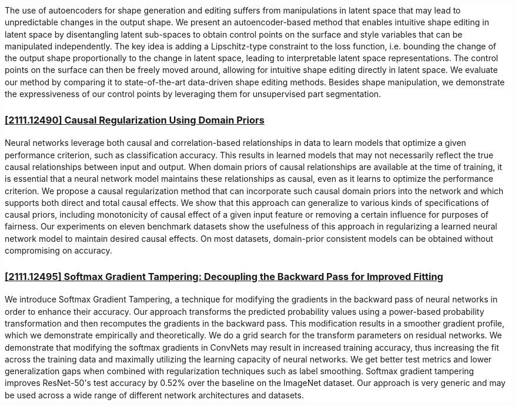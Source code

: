 
  The use of autoencoders for shape generation and editing suffers from
manipulations in latent space that may lead to unpredictable changes in the
output shape. We present an autoencoder-based method that enables intuitive
shape editing in latent space by disentangling latent sub-spaces to obtain
control points on the surface and style variables that can be manipulated
independently. The key idea is adding a Lipschitz-type constraint to the loss
function, i.e. bounding the change of the output shape proportionally to the
change in latent space, leading to interpretable latent space representations.
The control points on the surface can then be freely moved around, allowing for
intuitive shape editing directly in latent space. We evaluate our method by
comparing it to state-of-the-art data-driven shape editing methods. Besides
shape manipulation, we demonstrate the expressiveness of our control points by
leveraging them for unsupervised part segmentation.

    

### [[2111.12490] Causal Regularization Using Domain Priors](http://arxiv.org/abs/2111.12490)


  Neural networks leverage both causal and correlation-based relationships in
data to learn models that optimize a given performance criterion, such as
classification accuracy. This results in learned models that may not
necessarily reflect the true causal relationships between input and output.
When domain priors of causal relationships are available at the time of
training, it is essential that a neural network model maintains these
relationships as causal, even as it learns to optimize the performance
criterion. We propose a causal regularization method that can incorporate such
causal domain priors into the network and which supports both direct and total
causal effects. We show that this approach can generalize to various kinds of
specifications of causal priors, including monotonicity of causal effect of a
given input feature or removing a certain influence for purposes of fairness.
Our experiments on eleven benchmark datasets show the usefulness of this
approach in regularizing a learned neural network model to maintain desired
causal effects. On most datasets, domain-prior consistent models can be
obtained without compromising on accuracy.

    

### [[2111.12495] Softmax Gradient Tampering: Decoupling the Backward Pass for Improved Fitting](http://arxiv.org/abs/2111.12495)


  We introduce Softmax Gradient Tampering, a technique for modifying the
gradients in the backward pass of neural networks in order to enhance their
accuracy. Our approach transforms the predicted probability values using a
power-based probability transformation and then recomputes the gradients in the
backward pass. This modification results in a smoother gradient profile, which
we demonstrate empirically and theoretically. We do a grid search for the
transform parameters on residual networks. We demonstrate that modifying the
softmax gradients in ConvNets may result in increased training accuracy, thus
increasing the fit across the training data and maximally utilizing the
learning capacity of neural networks. We get better test metrics and lower
generalization gaps when combined with regularization techniques such as label
smoothing. Softmax gradient tampering improves ResNet-50's test accuracy by
$0.52\%$ over the baseline on the ImageNet dataset. Our approach is very
generic and may be used across a wide range of different network architectures
and datasets.
